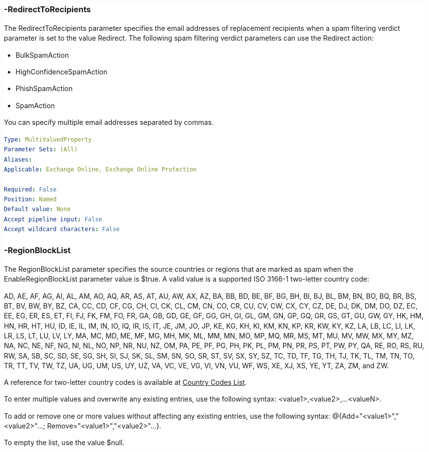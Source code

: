 ### -RedirectToRecipients
The RedirectToRecipients parameter specifies the email addresses of replacement recipients when a spam filtering verdict parameter is set to the value Redirect. The following spam filtering verdict parameters can use the Redirect action:

- BulkSpamAction

- HighConfidenceSpamAction

- PhishSpamAction

- SpamAction

You can specify multiple email addresses separated by commas.

```yaml
Type: MultiValuedProperty
Parameter Sets: (All)
Aliases:
Applicable: Exchange Online, Exchange Online Protection

Required: False
Position: Named
Default value: None
Accept pipeline input: False
Accept wildcard characters: False
```

### -RegionBlockList
The RegionBlockList parameter specifies the source countries or regions that are marked as spam when the EnableRegionBlockList parameter value is $true. A valid value is a supported ISO 3166-1 two-letter country code:

AD, AE, AF, AG, AI, AL, AM, AO, AQ, AR, AS, AT, AU, AW, AX, AZ, BA, BB, BD, BE, BF, BG, BH, BI, BJ, BL, BM, BN, BO, BQ, BR, BS, BT, BV, BW, BY, BZ, CA, CC, CD, CF, CG, CH, CI, CK, CL, CM, CN, CO, CR, CU, CV, CW, CX, CY, CZ, DE, DJ, DK, DM, DO, DZ, EC, EE, EG, ER, ES, ET, FI, FJ, FK, FM, FO, FR, GA, GB, GD, GE, GF, GG, GH, GI, GL, GM, GN, GP, GQ, GR, GS, GT, GU, GW, GY, HK, HM, HN, HR, HT, HU, ID, IE, IL, IM, IN, IO, IQ, IR, IS, IT, JE, JM, JO, JP, KE, KG, KH, KI, KM, KN, KP, KR, KW, KY, KZ, LA, LB, LC, LI, LK, LR, LS, LT, LU, LV, LY, MA, MC, MD, ME, MF, MG, MH, MK, ML, MM, MN, MO, MP, MQ, MR, MS, MT, MU, MV, MW, MX, MY, MZ, NA, NC, NE, NF, NG, NI, NL, NO, NP, NR, NU, NZ, OM, PA, PE, PF, PG, PH, PK, PL, PM, PN, PR, PS, PT, PW, PY, QA, RE, RO, RS, RU, RW, SA, SB, SC, SD, SE, SG, SH, SI, SJ, SK, SL, SM, SN, SO, SR, ST, SV, SX, SY, SZ, TC, TD, TF, TG, TH, TJ, TK, TL, TM, TN, TO, TR, TT, TV, TW, TZ, UA, UG, UM, US, UY, UZ, VA, VC, VE, VG, VI, VN, VU, WF, WS, XE, XJ, XS, YE, YT, ZA, ZM, and ZW.

A reference for two-letter country codes is available at [Country Codes List](https://www.nationsonline.org/oneworld/country_code_list.htm).

To enter multiple values and overwrite any existing entries, use the following syntax: \<value1\>,\<value2\>,...\<valueN\>.

To add or remove one or more values without affecting any existing entries, use the following syntax: @{Add="\<value1\>","\<value2\>"...; Remove="\<value1\>","\<value2\>"...}.

To empty the list, use the value $null.
